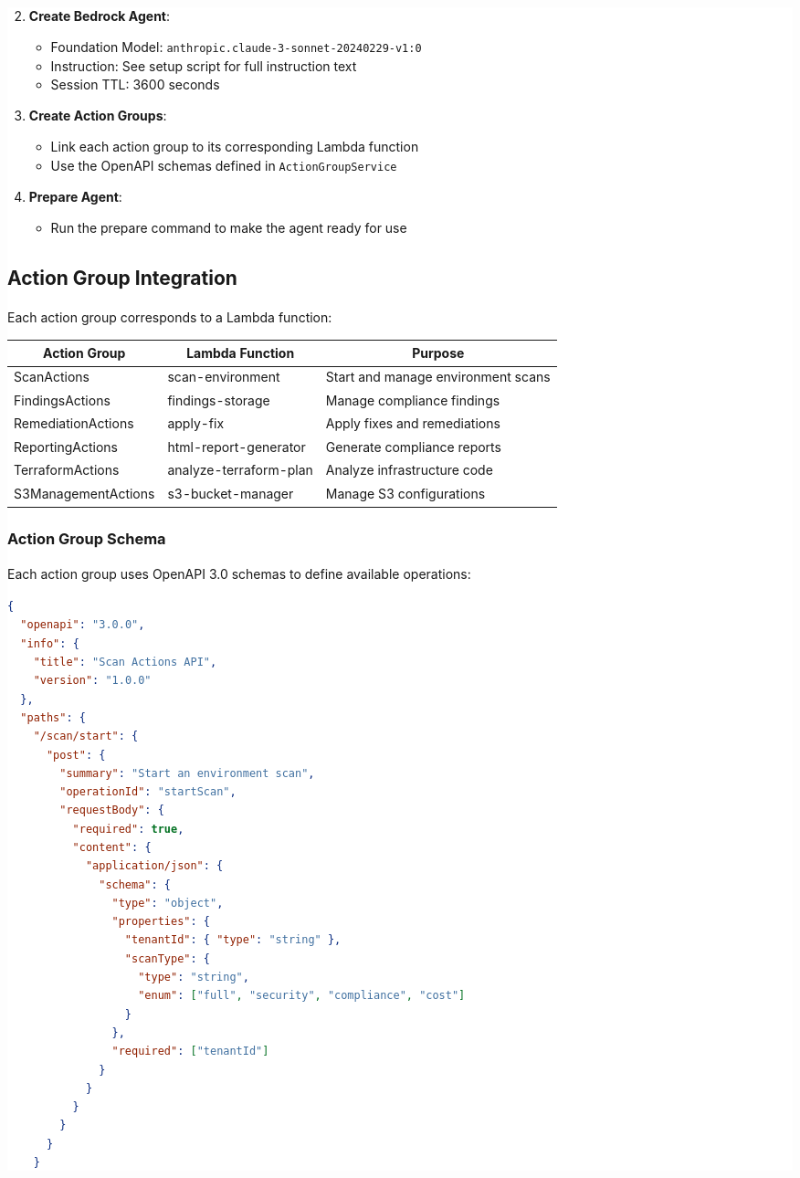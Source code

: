 2. **Create Bedrock Agent**:
   - Foundation Model: `anthropic.claude-3-sonnet-20240229-v1:0`
   - Instruction: See setup script for full instruction text
   - Session TTL: 3600 seconds

3. **Create Action Groups**:
   - Link each action group to its corresponding Lambda function
   - Use the OpenAPI schemas defined in `ActionGroupService`

4. **Prepare Agent**:
   - Run the prepare command to make the agent ready for use

## Action Group Integration

Each action group corresponds to a Lambda function:

| Action Group | Lambda Function | Purpose |
|--------------|----------------|---------|
| ScanActions | scan-environment | Start and manage environment scans |
| FindingsActions | findings-storage | Manage compliance findings |
| RemediationActions | apply-fix | Apply fixes and remediations |
| ReportingActions | html-report-generator | Generate compliance reports |
| TerraformActions | analyze-terraform-plan | Analyze infrastructure code |
| S3ManagementActions | s3-bucket-manager | Manage S3 configurations |

### Action Group Schema

Each action group uses OpenAPI 3.0 schemas to define available operations:

```json
{
  "openapi": "3.0.0",
  "info": {
    "title": "Scan Actions API",
    "version": "1.0.0"
  },
  "paths": {
    "/scan/start": {
      "post": {
        "summary": "Start an environment scan",
        "operationId": "startScan",
        "requestBody": {
          "required": true,
          "content": {
            "application/json": {
              "schema": {
                "type": "object",
                "properties": {
                  "tenantId": { "type": "string" },
                  "scanType": { 
                    "type": "string", 
                    "enum": ["full", "security", "compliance", "cost"] 
                  }
                },
                "required": ["tenantId"]
              }
            }
          }
        }
      }
    }
```